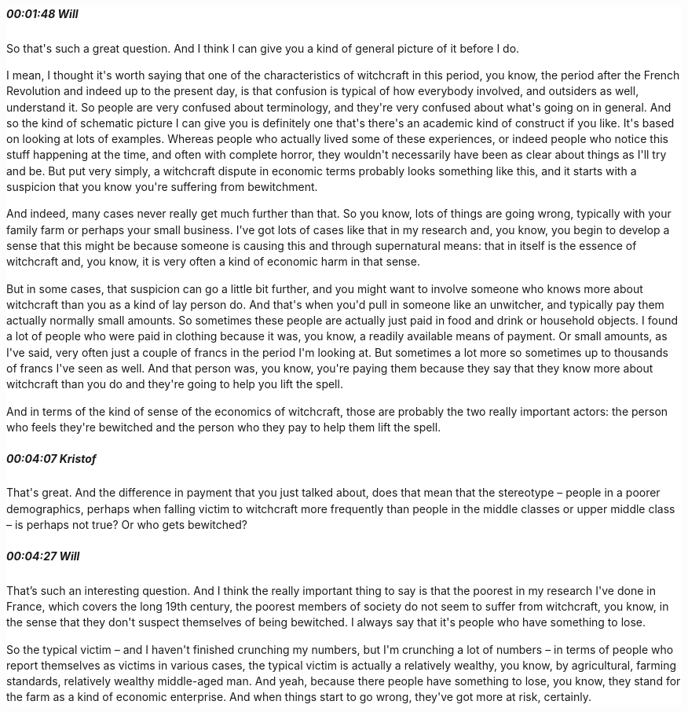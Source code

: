 ##### 00:01:48 Will

So that's such a great question. And I think I can give you a kind of general picture of it before I do.

I mean, I thought it's worth saying that one of the characteristics of witchcraft in this period, you know, the period after the French Revolution and indeed up to the present day, is that confusion is typical of how everybody involved, and outsiders as well, understand it. So people are very confused about terminology, and they're very confused about what's going on in general. And so the kind of schematic picture I can give you is definitely one that's there's an academic kind of construct if you like. It's based on looking at lots of examples. Whereas people who actually lived some of these experiences, or indeed people who notice this stuff happening at the time, and often with complete horror, they wouldn't necessarily have been as clear about things as I'll try and be. But put very simply, a witchcraft dispute in economic terms probably looks something like this, and it starts with a suspicion that you know you're suffering from bewitchment.

And indeed, many cases never really get much further than that. So you know, lots of things are going wrong, typically with your family farm or perhaps your small business. I've got lots of cases like that in my research and, you know, you begin to develop a sense that this might be because someone is causing this and through supernatural means: that in itself is the essence of witchcraft and, you know, it is very often a kind of economic harm in that sense.

But in some cases, that suspicion can go a little bit further, and you might want to involve someone who knows more about witchcraft than you as a kind of lay person do. And that's when you'd pull in someone like an unwitcher, and typically pay them actually normally small amounts. So sometimes these people are actually just paid in food and drink or household objects. I found a lot of people who were paid in clothing because it was, you know, a readily available means of payment. Or small amounts, as I've said, very often just a couple of francs in the period I'm looking at. But sometimes a lot more so sometimes up to thousands of francs I've seen as well. And that person was, you know, you're paying them because they say that they know more about witchcraft than you do and they're going to help you lift the spell.

And in terms of the kind of sense of the economics of witchcraft, those are probably the two really important actors: the person who feels they're bewitched and the person who they pay to help them lift the spell.

##### 00:04:07 Kristof

That's great. And the difference in payment that you just talked about, does that mean that the stereotype – people in a poorer demographics, perhaps when falling victim to witchcraft more frequently than people in the middle classes or upper middle class – is perhaps not true? Or who gets bewitched?

##### 00:04:27 Will

That’s such an interesting question. And I think the really important thing to say is that the poorest in my research I've done in France, which covers the long 19th century, the poorest members of society do not seem to suffer from witchcraft, you know, in the sense that they don't suspect themselves of being bewitched. I always say that it's people who have something to lose.

So the typical victim – and I haven't finished crunching my numbers, but I'm crunching a lot of numbers –  in terms of people who report themselves as victims in various cases, the typical victim is actually a relatively wealthy, you know, by agricultural, farming standards, relatively wealthy middle-aged man. And yeah, because there people have something to lose, you know, they stand for the farm as a kind of economic enterprise. And when things start to go wrong, they've got more at risk, certainly.
